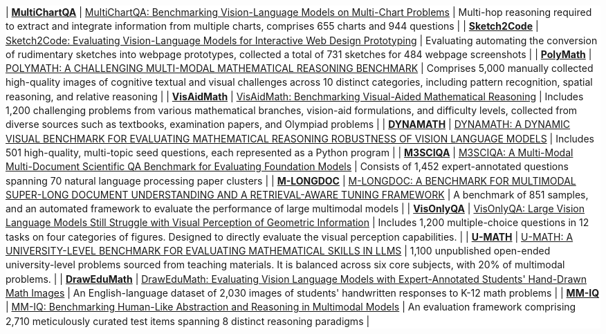 | [**MultiChartQA**](https://github.com/Zivenzhu/Multi-chart-QA)                                     |                            [MultiChartQA: Benchmarking Vision-Language Models on Multi-Chart Problems](https://arxiv.org/pdf/2410.14179)                             |                                                       Multi-hop reasoning required to extract and integrate information from multiple charts, comprises 655 charts and 944 questions                                                       |
| [**Sketch2Code**](https://salt-nlp.github.io/Sketch2Code-Project-Page/)                                     |                            [Sketch2Code: Evaluating Vision-Language Models for Interactive Web Design Prototyping](https://arxiv.org/pdf/2410.16232v1)                             |                                                      Evaluating automating the conversion of rudimentary sketches into webpage prototypes, collected a total of 731 sketches for 484 webpage screenshots                                                        |
| [**PolyMath**](https://github.com/kevinscaria/PolyMATH)                                     |                            [POLYMATH: A CHALLENGING MULTI-MODAL MATHEMATICAL REASONING BENCHMARK](https://arxiv.org/pdf/2410.14702)                             |                                                      Comprises 5,000 manually collected high-quality images of cognitive textual and visual challenges across 10 distinct categories, including pattern recognition, spatial reasoning, and relative reasoning                                                        |
| [**VisAidMath**]()                                     |                            [VisAidMath: Benchmarking Visual-Aided Mathematical Reasoning](https://arxiv.org/pdf/2410.22995)                             |                                                       Includes 1,200 challenging problems from various mathematical branches, vision-aid formulations, and difficulty levels, collected from diverse sources such as textbooks, examination papers, and Olympiad problems                                                        |
| [**DYNAMATH**](https://dynamath.github.io/)                                     |                            [DYNAMATH: A DYNAMIC VISUAL BENCHMARK FOR EVALUATING MATHEMATICAL REASONING ROBUSTNESS OF VISION LANGUAGE MODELS](https://arxiv.org/pdf/2411.00836)                             |                                                       Includes 501 high-quality, multi-topic seed questions, each represented as a Python program                                                        |
| [**M3SCIQA**](https://github.com/yale-nlp/M3SciQA)                                     |                            [M3SCIQA: A Multi-Modal Multi-Document Scientific QA Benchmark for Evaluating Foundation Models](https://arxiv.org/pdf/2411.04075)                             |                                                       Consists of 1,452 expert-annotated questions spanning 70 natural language processing paper clusters                                                        |
| [**M-LONGDOC**](https://multimodal-documents.github.io/)                                     |                            [M-LONGDOC: A BENCHMARK FOR MULTIMODAL SUPER-LONG DOCUMENT UNDERSTANDING AND A RETRIEVAL-AWARE TUNING FRAMEWORK](https://arxiv.org/pdf/2411.06176)                             |                                                        A benchmark of 851 samples, and an automated framework to evaluate the performance of large multimodal models                                                        |
| [**VisOnlyQA**](https://github.com/psunlpgroup/VisOnlyQA)                                     |                            [VisOnlyQA: Large Vision Language Models Still Struggle with Visual Perception of Geometric Information](https://arxiv.org/pdf/2412.00947)                             |                                                        Includes 1,200 multiple-choice questions in 12 tasks on four categories of figures. Designed to directly evaluate the visual perception capabilities.                                                        |
| [**U-MATH**](https://github.com/toloka/u-math)                                     |                            [U-MATH: A UNIVERSITY-LEVEL BENCHMARK FOR EVALUATING MATHEMATICAL SKILLS IN LLMS](https://arxiv.org/pdf/2412.03205)                             |                                                        1,100 unpublished open-ended university-level problems sourced from teaching materials. It is balanced across six core subjects, with 20% of multimodal problems.                                                 |
| [**DrawEduMath**](https://github.com/allenai/DrawEduMath)                                     |                            [DrawEduMath: Evaluating Vision Language Models with Expert-Annotated Students' Hand-Drawn Math Images](https://arxiv.org/pdf/2501.14877)                             |                                                        An English-language dataset of 2,030 images of students' handwritten responses to K-12 math problems                                                 |
| [**MM-IQ**](https://acechq.github.io/MMIQ-benchmark/)                                     |                            [MM-IQ: Benchmarking Human-Like Abstraction and Reasoning in Multimodal Models](https://arxiv.org/pdf/2502.00698)                             |                                                        An evaluation framework comprising 2,710 meticulously curated test items spanning 8 distinct reasoning paradigms                                                 |